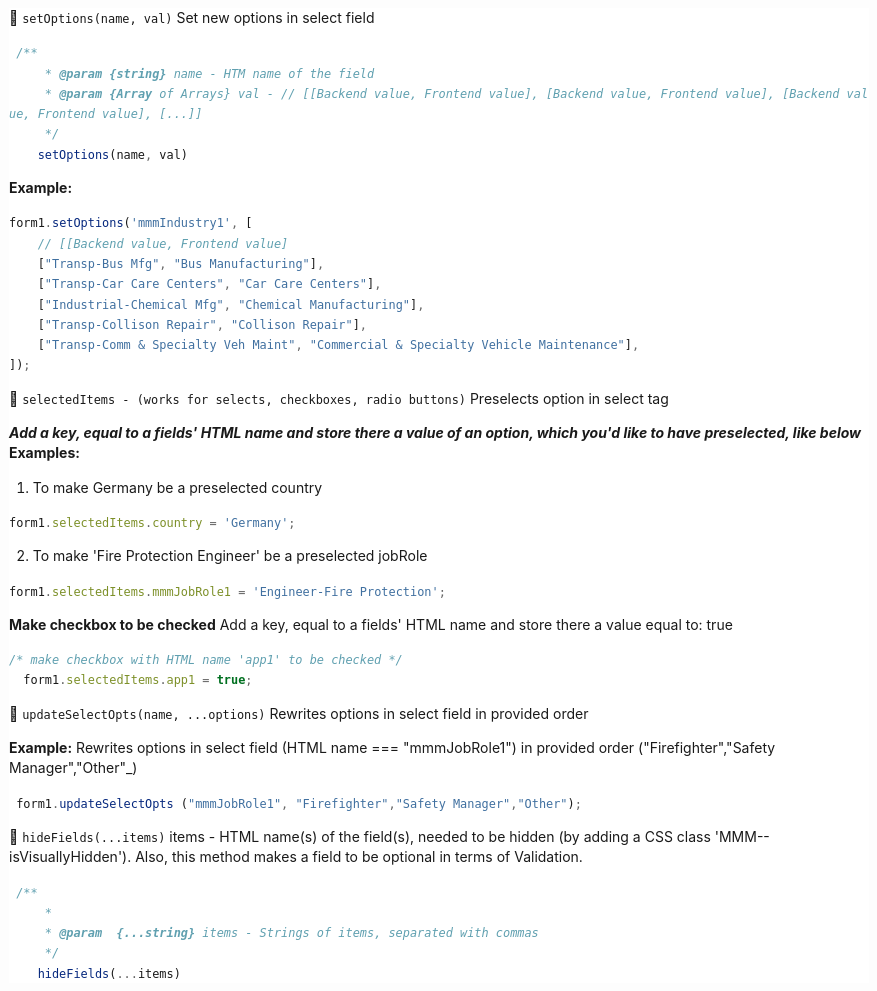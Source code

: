:red_circle: `setOptions(name, val)`
Set new options in select field
```javascript
 /**
     * @param {string} name - HTM name of the field
     * @param {Array of Arrays} val - // [[Backend value, Frontend value], [Backend value, Frontend value], [Backend value, Frontend value], [...]] 
     */
    setOptions(name, val)
```
**Example:**
```javascript
form1.setOptions('mmmIndustry1', [
    // [[Backend value, Frontend value]
    ["Transp-Bus Mfg", "Bus Manufacturing"],
    ["Transp-Car Care Centers", "Car Care Centers"],
    ["Industrial-Chemical Mfg", "Chemical Manufacturing"],
    ["Transp-Collison Repair", "Collison Repair"],
    ["Transp-Comm & Specialty Veh Maint", "Commercial & Specialty Vehicle Maintenance"],
]);
```

:red_circle: `selectedItems - (works for selects, checkboxes, radio buttons)`
Preselects option in select tag

***Add a key, equal to a fields' HTML name and store there a value of an option, which you'd like to have preselected, like below***
**Examples:**
1) To make Germany be a preselected country
```javascript
form1.selectedItems.country = 'Germany';
```

2) To make 'Fire Protection Engineer' be a preselected jobRole
```javascript
form1.selectedItems.mmmJobRole1 = 'Engineer-Fire Protection';
```

**Make checkbox to be checked**
Add a key, equal to a fields' HTML name and store there a value equal to: true

```javascript
/* make checkbox with HTML name 'app1' to be checked */
  form1.selectedItems.app1 = true;
```


:red_circle: `updateSelectOpts(name, ...options)`
Rewrites options in select field in provided order

**Example:**
Rewrites options in select field (HTML name === "mmmJobRole1") in provided order ("Firefighter","Safety Manager","Other"_)
```javascript
 form1.updateSelectOpts ("mmmJobRole1", "Firefighter","Safety Manager","Other");
```

:red_circle: `hideFields(...items)`
 items - HTML name(s) of the field(s), needed to be hidden (by adding a CSS class 'MMM--isVisuallyHidden'). Also, this method makes a field to be optional in terms of Validation.
```javascript
 /**
     * 
     * @param  {...string} items - Strings of items, separated with commas
     */
    hideFields(...items)
```
